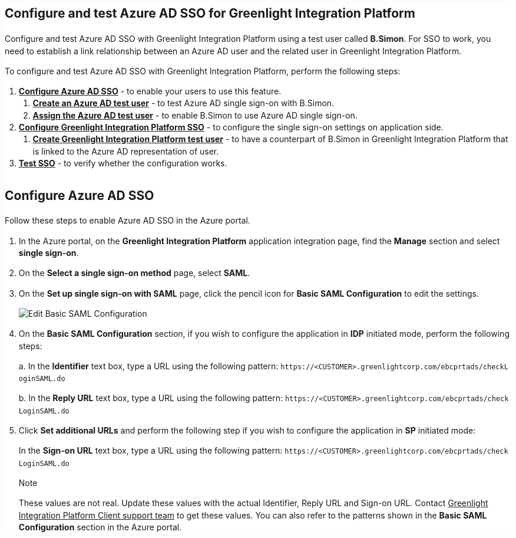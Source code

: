## Configure and test Azure AD SSO for Greenlight Integration Platform

Configure and test Azure AD SSO with Greenlight Integration Platform using a test user called **B.Simon**. For SSO to work, you need to establish a link relationship between an Azure AD user and the related user in Greenlight Integration Platform.

To configure and test Azure AD SSO with Greenlight Integration Platform, perform the following steps:

1. **[Configure Azure AD SSO](#configure-azure-ad-sso)** - to enable your users to use this feature.
    1. **[Create an Azure AD test user](#create-an-azure-ad-test-user)** - to test Azure AD single sign-on with B.Simon.
    1. **[Assign the Azure AD test user](#assign-the-azure-ad-test-user)** - to enable B.Simon to use Azure AD single sign-on.
1. **[Configure Greenlight Integration Platform SSO](#configure-greenlight-integration-platform-sso)** - to configure the single sign-on settings on application side.
    1. **[Create Greenlight Integration Platform test user](#create-greenlight-integration-platform-test-user)** - to have a counterpart of B.Simon in Greenlight Integration Platform that is linked to the Azure AD representation of user.
1. **[Test SSO](#test-sso)** - to verify whether the configuration works.

## Configure Azure AD SSO

Follow these steps to enable Azure AD SSO in the Azure portal.

1. In the Azure portal, on the **Greenlight Integration Platform** application integration page, find the **Manage** section and select **single sign-on**.
1. On the **Select a single sign-on method** page, select **SAML**.
1. On the **Set up single sign-on with SAML** page, click the pencil icon for **Basic SAML Configuration** to edit the settings.

   ![Edit Basic SAML Configuration](common/edit-urls.png)

1. On the **Basic SAML Configuration** section, if you wish to configure the application in **IDP** initiated mode, perform the following steps:

    a. In the **Identifier** text box, type a URL using the following pattern:
    `https://<CUSTOMER>.greenlightcorp.com/ebcprtads/checkLoginSAML.do`

    b. In the **Reply URL** text box, type a URL using the following pattern:
    `https://<CUSTOMER>.greenlightcorp.com/ebcprtads/checkLoginSAML.do`

1. Click **Set additional URLs** and perform the following step if you wish to configure the application in **SP** initiated mode:

    In the **Sign-on URL** text box, type a URL using the following pattern:
    `https://<CUSTOMER>.greenlightcorp.com/ebcprtads/checkLoginSAML.do`

	> [!NOTE]
	> These values are not real. Update these values with the actual Identifier, Reply URL and Sign-on URL. Contact [Greenlight Integration Platform Client support team](mailto:support@greenlightcorp.com) to get these values. You can also refer to the patterns shown in the **Basic SAML Configuration** section in the Azure portal.
